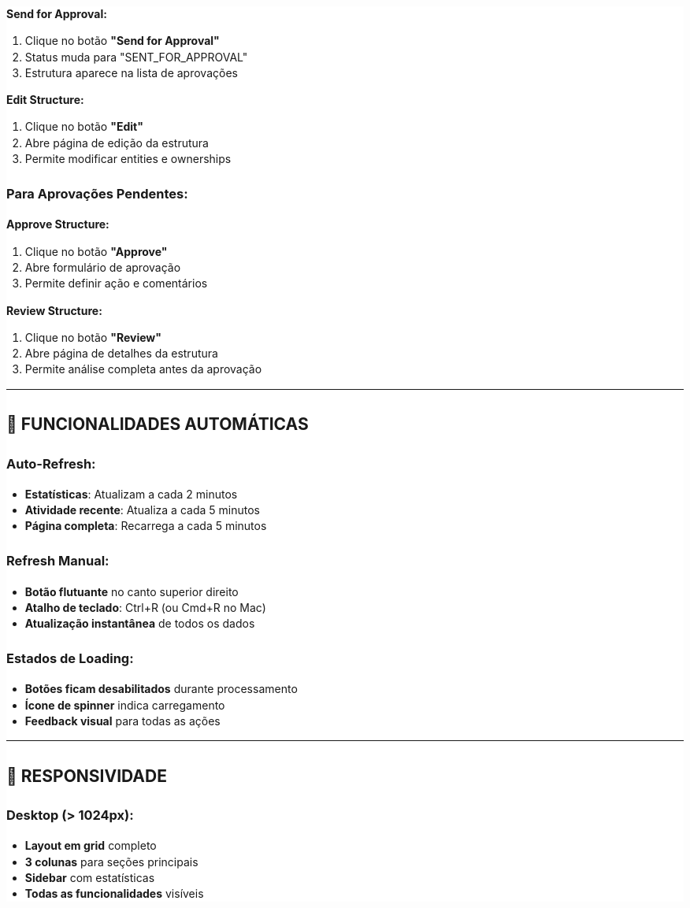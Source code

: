 **Send for Approval:**
1. Clique no botão **"Send for Approval"**
2. Status muda para "SENT_FOR_APPROVAL"
3. Estrutura aparece na lista de aprovações

**Edit Structure:**
1. Clique no botão **"Edit"**
2. Abre página de edição da estrutura
3. Permite modificar entities e ownerships

### **Para Aprovações Pendentes:**

**Approve Structure:**
1. Clique no botão **"Approve"**
2. Abre formulário de aprovação
3. Permite definir ação e comentários

**Review Structure:**
1. Clique no botão **"Review"**
2. Abre página de detalhes da estrutura
3. Permite análise completa antes da aprovação

---

## 🔄 **FUNCIONALIDADES AUTOMÁTICAS**

### **Auto-Refresh:**
- **Estatísticas**: Atualizam a cada 2 minutos
- **Atividade recente**: Atualiza a cada 5 minutos
- **Página completa**: Recarrega a cada 5 minutos

### **Refresh Manual:**
- **Botão flutuante** no canto superior direito
- **Atalho de teclado**: Ctrl+R (ou Cmd+R no Mac)
- **Atualização instantânea** de todos os dados

### **Estados de Loading:**
- **Botões ficam desabilitados** durante processamento
- **Ícone de spinner** indica carregamento
- **Feedback visual** para todas as ações

---

## 📱 **RESPONSIVIDADE**

### **Desktop (> 1024px):**
- **Layout em grid** completo
- **3 colunas** para seções principais
- **Sidebar** com estatísticas
- **Todas as funcionalidades** visíveis
